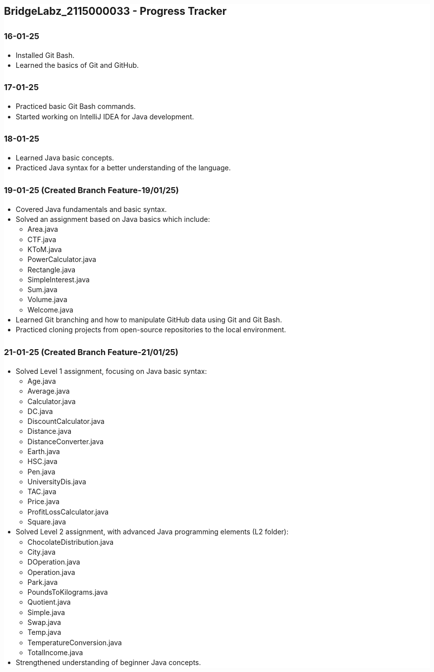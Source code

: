 ## BridgeLabz_2115000033 - Progress Tracker

### 16-01-25
- Installed Git Bash.
- Learned the basics of Git and GitHub.

### 17-01-25
- Practiced basic Git Bash commands.
- Started working on IntelliJ IDEA for Java development.

### 18-01-25
- Learned Java basic concepts.
- Practiced Java syntax for a better understanding of the language.

### 19-01-25 (Created Branch Feature-19/01/25)
- Covered Java fundamentals and basic syntax.
- Solved an assignment based on Java basics which include:
  - Area.java  
  - CTF.java  
  - KToM.java  
  - PowerCalculator.java  
  - Rectangle.java  
  - SimpleInterest.java  
  - Sum.java  
  - Volume.java  
  - Welcome.java 
- Learned Git branching and how to manipulate GitHub data using Git and Git Bash.
- Practiced cloning projects from open-source repositories to the local environment.

### 21-01-25 (Created Branch Feature-21/01/25)
- Solved Level 1 assignment, focusing on Java basic syntax:
  - Age.java  
  - Average.java  
  - Calculator.java  
  - DC.java  
  - DiscountCalculator.java  
  - Distance.java  
  - DistanceConverter.java  
  - Earth.java  
  - HSC.java
  - Pen.java
  - UniversityDis.java
  - TAC.java
  - Price.java
  - ProfitLossCalculator.java
  - Square.java
- Solved Level 2 assignment, with advanced Java programming elements (L2 folder):
  - ChocolateDistribution.java  
  - City.java  
  - DOperation.java  
  - Operation.java  
  - Park.java  
  - PoundsToKilograms.java  
  - Quotient.java  
  - Simple.java  
  - Swap.java  
  - Temp.java  
  - TemperatureConversion.java  
  - TotalIncome.java  
- Strengthened understanding of beginner Java concepts.
